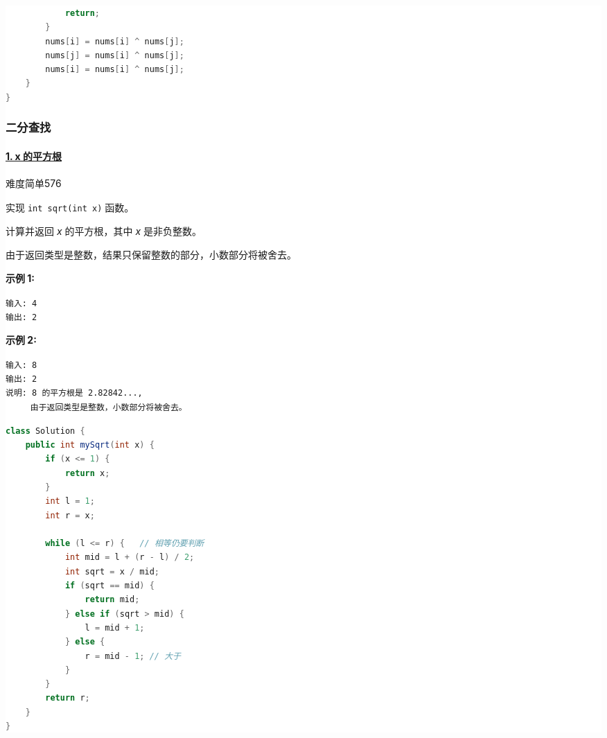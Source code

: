 ```java
            return;
        }
        nums[i] = nums[i] ^ nums[j];
        nums[j] = nums[i] ^ nums[j];
        nums[i] = nums[i] ^ nums[j];
    }
}
```

### 二分查找

#### [1. x 的平方根](https://leetcode-cn.com/problems/sqrtx/)

难度简单576

实现 `int sqrt(int x)` 函数。

计算并返回 *x* 的平方根，其中 *x* 是非负整数。

由于返回类型是整数，结果只保留整数的部分，小数部分将被舍去。

**示例 1:**

```
输入: 4
输出: 2
```

**示例 2:**

```
输入: 8
输出: 2
说明: 8 的平方根是 2.82842..., 
     由于返回类型是整数，小数部分将被舍去。
```



```java
class Solution {
    public int mySqrt(int x) {
        if (x <= 1) {
            return x;
        }
        int l = 1;
        int r = x;
        
        while (l <= r) {   // 相等仍要判断
            int mid = l + (r - l) / 2;
            int sqrt = x / mid;
            if (sqrt == mid) {
                return mid;
            } else if (sqrt > mid) {
                l = mid + 1;
            } else {
                r = mid - 1; // 大于
            }
        }
        return r;
    }
}
```
